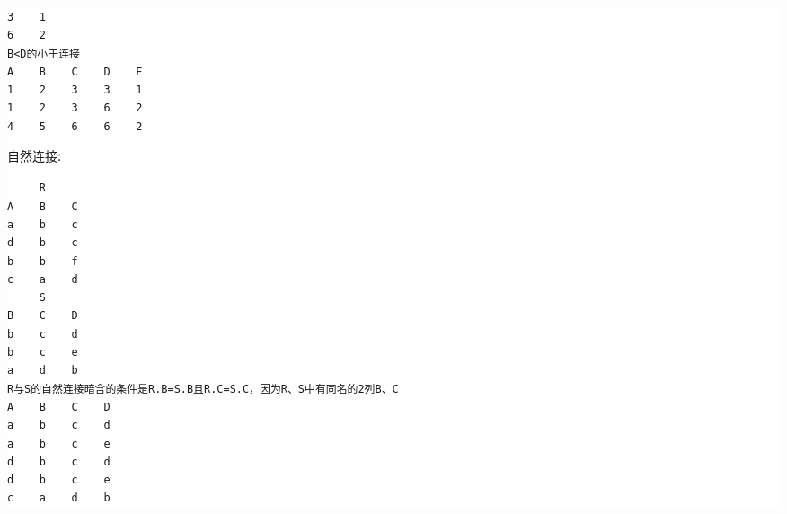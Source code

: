 ```
3    1
6    2
B<D的小于连接
A    B    C    D    E
1    2    3    3    1
1    2    3    6    2
4    5    6    6    2
```
自然连接:
```
     R
A    B    C
a    b    c
d    b    c
b    b    f
c    a    d
     S
B    C    D
b    c    d
b    c    e
a    d    b
R与S的自然连接暗含的条件是R.B=S.B且R.C=S.C，因为R、S中有同名的2列B、C
A    B    C    D
a    b    c    d
a    b    c    e
d    b    c    d
d    b    c    e
c    a    d    b
```
